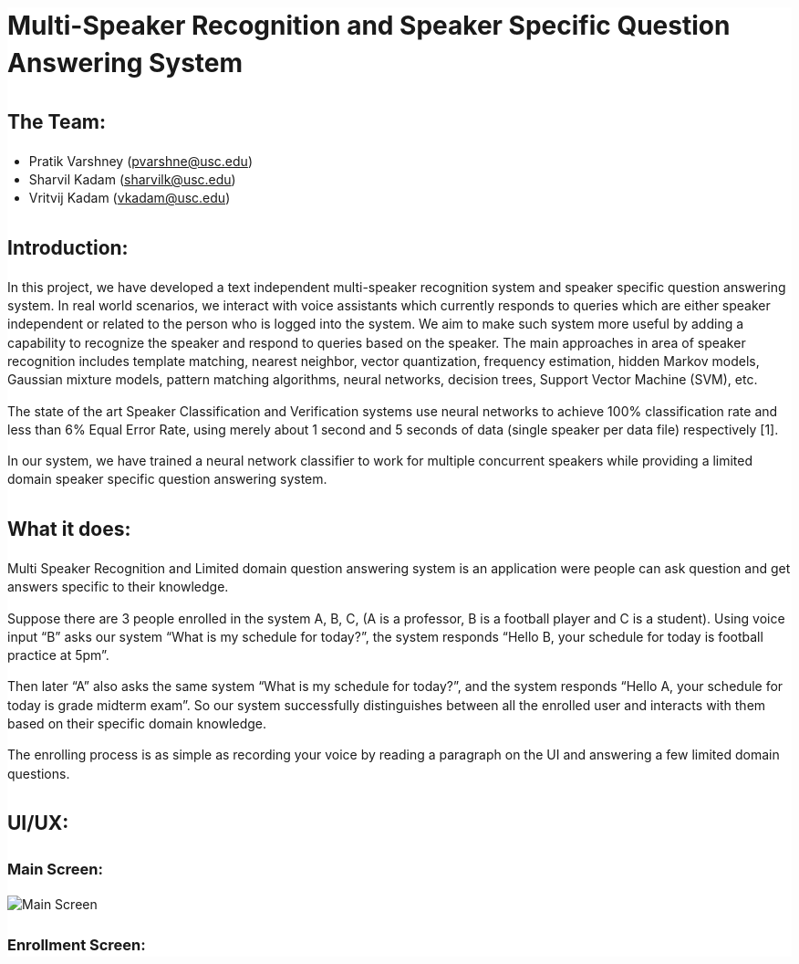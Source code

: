 # Multi-Speaker Recognition and Speaker Specific Question Answering System

## The Team:
- Pratik Varshney (pvarshne@usc.edu)
- Sharvil Kadam	(sharvilk@usc.edu)
- Vritvij Kadam	(vkadam@usc.edu)

## Introduction:
In this project, we have developed a text independent multi-speaker recognition system and speaker specific question answering system. In real world scenarios, we interact with voice assistants which currently responds to queries which are either speaker independent or related to the person who is logged into the system. We aim to make such system more useful by adding a capability to recognize the speaker and respond to queries based on the speaker. The main approaches in area of speaker recognition includes template matching, nearest neighbor, vector quantization, frequency estimation, hidden Markov models, Gaussian mixture models, pattern matching algorithms, neural networks, decision trees, Support Vector Machine (SVM), etc.

The state of the art Speaker Classification and Verification systems use neural networks to achieve 100% classification rate and less than 6% Equal Error Rate, using merely about 1 second and 5 seconds of data (single speaker per data file) respectively [1].

In our system, we have trained a neural network classifier to work for multiple concurrent speakers while providing a limited domain speaker specific question answering system.
 
 
## What it does:
Multi Speaker Recognition and Limited domain question answering system is an application were people can ask question and get answers specific to their knowledge. 

Suppose there are 3 people enrolled in the system A, B, C, (A is a professor, B is a football player and C is a student). Using voice input “B” asks our system “What is my schedule for today?”, the system responds “Hello B, your schedule for today is football practice at 5pm”. 

Then later “A” also asks the same system “What is my schedule for today?”, and the system responds “Hello A, your schedule for today is grade midterm exam”. 
So our system successfully distinguishes between all the enrolled user and interacts with them based on their specific domain knowledge.
 
The enrolling process is as simple as recording your voice by reading a paragraph on the UI and answering a few limited domain questions.

## UI/UX:

### Main Screen:

![Main Screen](https://lh6.googleusercontent.com/iZkvB0ASa0NjVun2_SFrCkra5IOmYrEeLSnXPRLWCid4sZd_kPTQIP9hKUkaEzDZgEaanT7m2-8-wUaAi616=w1366-h637)



### Enrollment Screen:
